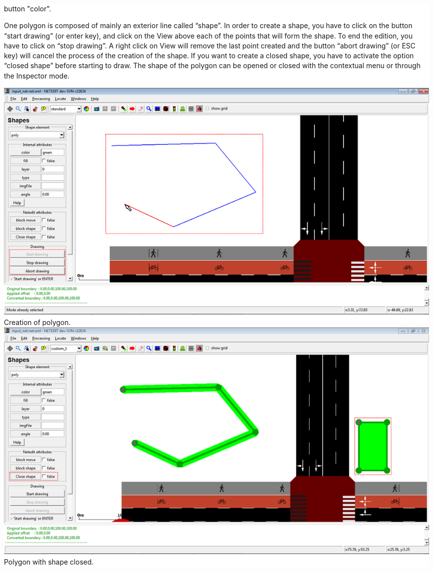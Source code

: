 button "color".

One polygon is composed of mainly an exterior line called “shape”. In
order to create a shape, you have to click on the button “start drawing”
(or enter key), and click on the View above each of the points that will
form the shape. To end the edition, you have to click on “stop drawing”.
A right click on View will remove the last point created and the button
“abort drawing” (or ESC key) will cancel the process of the creation
of the shape. If you want to create a closed shape, you have to activate
the option “closed shape” before starting to draw. The shape of the
polygon can be opened or closed with the contextual menu or through the
Inspector mode.

![](images/ModePolygon3CreatingPolygon.png)Creation of polygon.
![](images/ModePolygon4ClosingShape.png)Polygon with shape closed.
